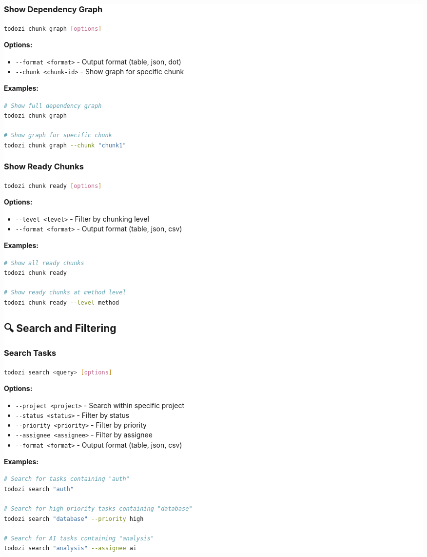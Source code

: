 ### Show Dependency Graph
```bash
todozi chunk graph [options]
```

**Options:**
- `--format <format>` - Output format (table, json, dot)
- `--chunk <chunk-id>` - Show graph for specific chunk

**Examples:**
```bash
# Show full dependency graph
todozi chunk graph

# Show graph for specific chunk
todozi chunk graph --chunk "chunk1"
```

### Show Ready Chunks
```bash
todozi chunk ready [options]
```

**Options:**
- `--level <level>` - Filter by chunking level
- `--format <format>` - Output format (table, json, csv)

**Examples:**
```bash
# Show all ready chunks
todozi chunk ready

# Show ready chunks at method level
todozi chunk ready --level method
```

## 🔍 Search and Filtering

### Search Tasks
```bash
todozi search <query> [options]
```

**Options:**
- `--project <project>` - Search within specific project
- `--status <status>` - Filter by status
- `--priority <priority>` - Filter by priority
- `--assignee <assignee>` - Filter by assignee
- `--format <format>` - Output format (table, json, csv)

**Examples:**
```bash
# Search for tasks containing "auth"
todozi search "auth"

# Search for high priority tasks containing "database"
todozi search "database" --priority high

# Search for AI tasks containing "analysis"
todozi search "analysis" --assignee ai
```

